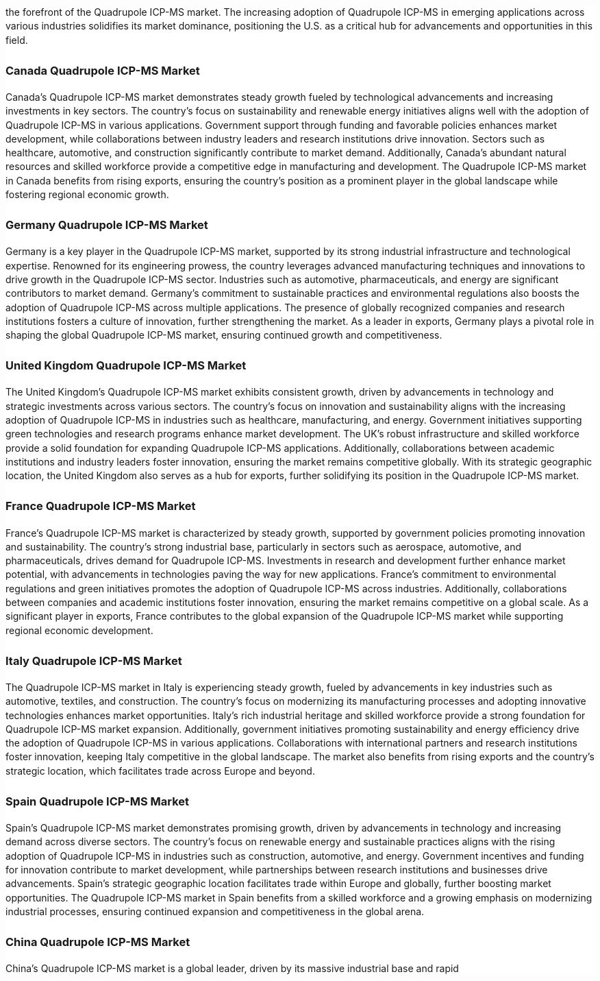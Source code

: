 the forefront of the Quadrupole ICP-MS market. The increasing adoption of Quadrupole ICP-MS in emerging applications across various industries solidifies its market dominance, positioning the U.S. as a critical hub for advancements and opportunities in this field.</p><h3>Canada Quadrupole ICP-MS Market</h3><p>Canada&rsquo;s Quadrupole ICP-MS market demonstrates steady growth fueled by technological advancements and increasing investments in key sectors. The country&rsquo;s focus on sustainability and renewable energy initiatives aligns well with the adoption of Quadrupole ICP-MS in various applications. Government support through funding and favorable policies enhances market development, while collaborations between industry leaders and research institutions drive innovation. Sectors such as healthcare, automotive, and construction significantly contribute to market demand. Additionally, Canada&rsquo;s abundant natural resources and skilled workforce provide a competitive edge in manufacturing and development. The Quadrupole ICP-MS market in Canada benefits from rising exports, ensuring the country&rsquo;s position as a prominent player in the global landscape while fostering regional economic growth.</p><h3>Germany Quadrupole ICP-MS Market</h3><p>Germany is a key player in the Quadrupole ICP-MS market, supported by its strong industrial infrastructure and technological expertise. Renowned for its engineering prowess, the country leverages advanced manufacturing techniques and innovations to drive growth in the Quadrupole ICP-MS sector. Industries such as automotive, pharmaceuticals, and energy are significant contributors to market demand. Germany&rsquo;s commitment to sustainable practices and environmental regulations also boosts the adoption of Quadrupole ICP-MS across multiple applications. The presence of globally recognized companies and research institutions fosters a culture of innovation, further strengthening the market. As a leader in exports, Germany plays a pivotal role in shaping the global Quadrupole ICP-MS market, ensuring continued growth and competitiveness.</p><h3>United Kingdom Quadrupole ICP-MS Market</h3><p>The United Kingdom&rsquo;s Quadrupole ICP-MS market exhibits consistent growth, driven by advancements in technology and strategic investments across various sectors. The country&rsquo;s focus on innovation and sustainability aligns with the increasing adoption of Quadrupole ICP-MS in industries such as healthcare, manufacturing, and energy. Government initiatives supporting green technologies and research programs enhance market development. The UK&rsquo;s robust infrastructure and skilled workforce provide a solid foundation for expanding Quadrupole ICP-MS applications. Additionally, collaborations between academic institutions and industry leaders foster innovation, ensuring the market remains competitive globally. With its strategic geographic location, the United Kingdom also serves as a hub for exports, further solidifying its position in the Quadrupole ICP-MS market.</p><h3>France Quadrupole ICP-MS Market</h3><p>France&rsquo;s Quadrupole ICP-MS market is characterized by steady growth, supported by government policies promoting innovation and sustainability. The country&rsquo;s strong industrial base, particularly in sectors such as aerospace, automotive, and pharmaceuticals, drives demand for Quadrupole ICP-MS. Investments in research and development further enhance market potential, with advancements in technologies paving the way for new applications. France&rsquo;s commitment to environmental regulations and green initiatives promotes the adoption of Quadrupole ICP-MS across industries. Additionally, collaborations between companies and academic institutions foster innovation, ensuring the market remains competitive on a global scale. As a significant player in exports, France contributes to the global expansion of the Quadrupole ICP-MS market while supporting regional economic development.</p><h3>Italy Quadrupole ICP-MS Market</h3><p>The Quadrupole ICP-MS market in Italy is experiencing steady growth, fueled by advancements in key industries such as automotive, textiles, and construction. The country&rsquo;s focus on modernizing its manufacturing processes and adopting innovative technologies enhances market opportunities. Italy&rsquo;s rich industrial heritage and skilled workforce provide a strong foundation for Quadrupole ICP-MS market expansion. Additionally, government initiatives promoting sustainability and energy efficiency drive the adoption of Quadrupole ICP-MS in various applications. Collaborations with international partners and research institutions foster innovation, keeping Italy competitive in the global landscape. The market also benefits from rising exports and the country&rsquo;s strategic location, which facilitates trade across Europe and beyond.</p><h3>Spain Quadrupole ICP-MS Market</h3><p>Spain&rsquo;s Quadrupole ICP-MS market demonstrates promising growth, driven by advancements in technology and increasing demand across diverse sectors. The country&rsquo;s focus on renewable energy and sustainable practices aligns with the rising adoption of Quadrupole ICP-MS in industries such as construction, automotive, and energy. Government incentives and funding for innovation contribute to market development, while partnerships between research institutions and businesses drive advancements. Spain&rsquo;s strategic geographic location facilitates trade within Europe and globally, further boosting market opportunities. The Quadrupole ICP-MS market in Spain benefits from a skilled workforce and a growing emphasis on modernizing industrial processes, ensuring continued expansion and competitiveness in the global arena.</p><h3>China Quadrupole ICP-MS Market</h3><p>China&rsquo;s Quadrupole ICP-MS market is a global leader, driven by its massive industrial base and rapid